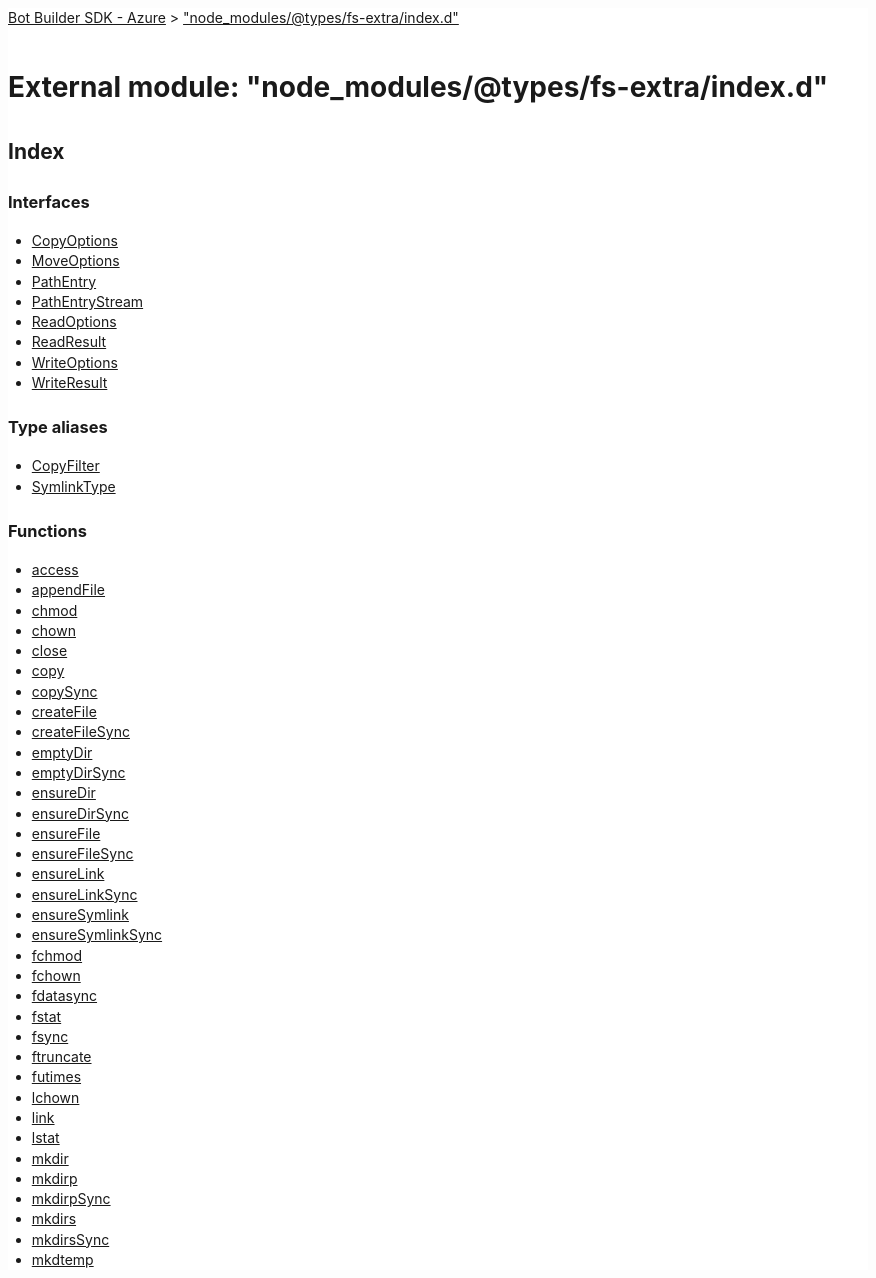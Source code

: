 [Bot Builder SDK - Azure](../README.md) > ["node_modules/@types/fs-extra/index.d"](../modules/_node_modules__types_fs_extra_index_d_.md)



# External module: "node_modules/@types/fs-extra/index.d"

## Index

### Interfaces

* [CopyOptions](../interfaces/_node_modules__types_fs_extra_index_d_.copyoptions.md)
* [MoveOptions](../interfaces/_node_modules__types_fs_extra_index_d_.moveoptions.md)
* [PathEntry](../interfaces/_node_modules__types_fs_extra_index_d_.pathentry.md)
* [PathEntryStream](../interfaces/_node_modules__types_fs_extra_index_d_.pathentrystream.md)
* [ReadOptions](../interfaces/_node_modules__types_fs_extra_index_d_.readoptions.md)
* [ReadResult](../interfaces/_node_modules__types_fs_extra_index_d_.readresult.md)
* [WriteOptions](../interfaces/_node_modules__types_fs_extra_index_d_.writeoptions.md)
* [WriteResult](../interfaces/_node_modules__types_fs_extra_index_d_.writeresult.md)


### Type aliases

* [CopyFilter](_node_modules__types_fs_extra_index_d_.md#copyfilter)
* [SymlinkType](_node_modules__types_fs_extra_index_d_.md#symlinktype)


### Functions

* [access](_node_modules__types_fs_extra_index_d_.md#access)
* [appendFile](_node_modules__types_fs_extra_index_d_.md#appendfile)
* [chmod](_node_modules__types_fs_extra_index_d_.md#chmod)
* [chown](_node_modules__types_fs_extra_index_d_.md#chown)
* [close](_node_modules__types_fs_extra_index_d_.md#close)
* [copy](_node_modules__types_fs_extra_index_d_.md#copy)
* [copySync](_node_modules__types_fs_extra_index_d_.md#copysync)
* [createFile](_node_modules__types_fs_extra_index_d_.md#createfile)
* [createFileSync](_node_modules__types_fs_extra_index_d_.md#createfilesync)
* [emptyDir](_node_modules__types_fs_extra_index_d_.md#emptydir)
* [emptyDirSync](_node_modules__types_fs_extra_index_d_.md#emptydirsync)
* [ensureDir](_node_modules__types_fs_extra_index_d_.md#ensuredir)
* [ensureDirSync](_node_modules__types_fs_extra_index_d_.md#ensuredirsync)
* [ensureFile](_node_modules__types_fs_extra_index_d_.md#ensurefile)
* [ensureFileSync](_node_modules__types_fs_extra_index_d_.md#ensurefilesync)
* [ensureLink](_node_modules__types_fs_extra_index_d_.md#ensurelink)
* [ensureLinkSync](_node_modules__types_fs_extra_index_d_.md#ensurelinksync)
* [ensureSymlink](_node_modules__types_fs_extra_index_d_.md#ensuresymlink)
* [ensureSymlinkSync](_node_modules__types_fs_extra_index_d_.md#ensuresymlinksync)
* [fchmod](_node_modules__types_fs_extra_index_d_.md#fchmod)
* [fchown](_node_modules__types_fs_extra_index_d_.md#fchown)
* [fdatasync](_node_modules__types_fs_extra_index_d_.md#fdatasync)
* [fstat](_node_modules__types_fs_extra_index_d_.md#fstat)
* [fsync](_node_modules__types_fs_extra_index_d_.md#fsync)
* [ftruncate](_node_modules__types_fs_extra_index_d_.md#ftruncate)
* [futimes](_node_modules__types_fs_extra_index_d_.md#futimes)
* [lchown](_node_modules__types_fs_extra_index_d_.md#lchown)
* [link](_node_modules__types_fs_extra_index_d_.md#link)
* [lstat](_node_modules__types_fs_extra_index_d_.md#lstat)
* [mkdir](_node_modules__types_fs_extra_index_d_.md#mkdir)
* [mkdirp](_node_modules__types_fs_extra_index_d_.md#mkdirp)
* [mkdirpSync](_node_modules__types_fs_extra_index_d_.md#mkdirpsync)
* [mkdirs](_node_modules__types_fs_extra_index_d_.md#mkdirs)
* [mkdirsSync](_node_modules__types_fs_extra_index_d_.md#mkdirssync)
* [mkdtemp](_node_modules__types_fs_extra_index_d_.md#mkdtemp)